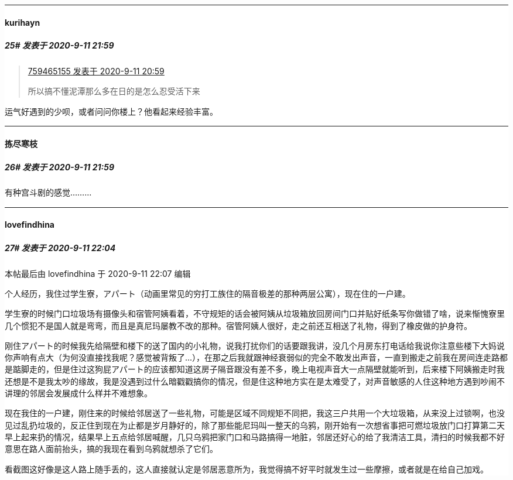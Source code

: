 



-----

####  kurihayn  
##### 25#       发表于 2020-9-11 21:59



<blockquote><a href="httphttps://bbs.saraba1st.com/2b/forum.php?mod=redirect&amp;goto=findpost&amp;pid=48709327&amp;ptid=1959419" target="_blank">759465155 发表于 2020-9-11 20:59</a>

所以搞不懂泥潭那么多在日的是怎么忍受活下来</blockquote>
运气好遇到的少呗，或者问问你楼上？他看起来经验丰富。







-----

####  拣尽寒枝  
##### 26#       发表于 2020-9-11 21:59




有种宫斗剧的感觉………







-----

####  lovefindhina  
##### 27#       发表于 2020-9-11 22:04



 本帖最后由 lovefindhina 于 2020-9-11 22:07 编辑 

个人经历，我住过学生寮，アパート（动画里常见的穷打工族住的隔音极差的那种两层公寓），现在住的一户建。


学生寮的时候门口垃圾场有摄像头和宿管阿姨看着，不守规矩的话会被阿姨从垃圾箱放回房间门口并贴好纸条写你做错了啥，说来惭愧寮里几个惯犯不是国人就是弯弯，而且是真尼玛屡教不改的那种。宿管阿姨人很好，走之前还互相送了礼物，得到了橡皮做的护身符。


刚住アパート的时候我先给隔壁和楼下的送了国内的小礼物，说我打扰你们的话要跟我讲，没几个月房东打电话给我说你注意些楼下大妈说你声响有点大（为何没直接找我呢？感觉被背叛了...），在那之后我就跟神经衰弱似的完全不敢发出声音，一直到搬走之前我在房间连走路都是踮脚走的，但是住过这狗屁アパート的应该都知道这房子隔音跟没有差不多，晚上电视声音大一点隔壁就能听到，后来楼下阿姨搬走时我还想是不是我太吵的缘故，我是没遇到过什么暗戳戳搞你的情况，但是住这种地方实在是太难受了，对声音敏感的人住这种地方遇到吵闹不讲理的邻居会发展成什么样并不难想象。


现在我住的一户建，刚住来的时候给邻居送了一些礼物，可能是区域不同规矩不同把，我这三户共用一个大垃圾箱，从来没上过锁啊，也没见过乱扔垃圾的，反正住到现在为止都是岁月静好的，除了那些能尼玛叫一整天的乌鸦，刚开始有一次想省事把可燃垃圾放门口打算第二天早上起来扔的情况，结果早上五点给邻居喊醒，几只乌鸦把家门口和马路搞得一地脏，邻居还好心的给了我清洁工具，清扫的时候我都不好意思在路人面前抬头，搞的我现在看到乌鸦就想杀了它们。


看截图这好像是这人路上随手丢的，这人直接就认定是邻居恶意所为，我觉得搞不好平时就发生过一些摩擦，或者就是在给自己加戏。
